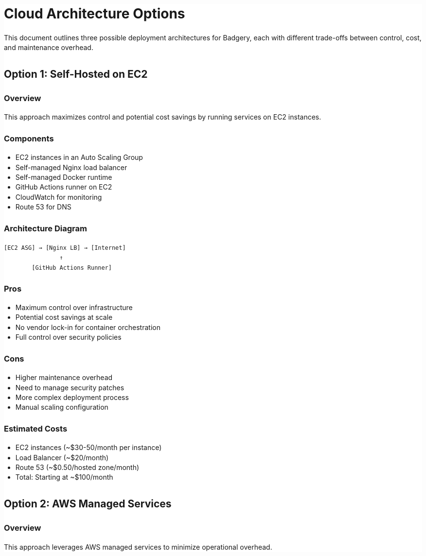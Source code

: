 # Cloud Architecture Options

This document outlines three possible deployment architectures for Badgery, each with different trade-offs between control, cost, and maintenance overhead.

## Option 1: Self-Hosted on EC2

### Overview
This approach maximizes control and potential cost savings by running services on EC2 instances.

### Components
- EC2 instances in an Auto Scaling Group
- Self-managed Nginx load balancer
- Self-managed Docker runtime
- GitHub Actions runner on EC2
- CloudWatch for monitoring
- Route 53 for DNS

### Architecture Diagram
```
[EC2 ASG] → [Nginx LB] → [Internet]
                ↑
        [GitHub Actions Runner]
```

### Pros
- Maximum control over infrastructure
- Potential cost savings at scale
- No vendor lock-in for container orchestration
- Full control over security policies

### Cons
- Higher maintenance overhead
- Need to manage security patches
- More complex deployment process
- Manual scaling configuration

### Estimated Costs
- EC2 instances (~$30-50/month per instance)
- Load Balancer (~$20/month)
- Route 53 (~$0.50/hosted zone/month)
- Total: Starting at ~$100/month

## Option 2: AWS Managed Services

### Overview
This approach leverages AWS managed services to minimize operational overhead.
